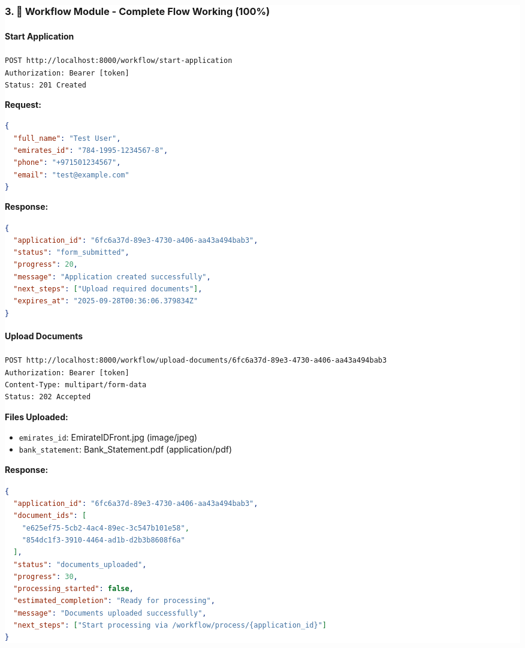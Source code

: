 ### 3. 🔄 Workflow Module - Complete Flow Working (100%)

#### Start Application
```http
POST http://localhost:8000/workflow/start-application
Authorization: Bearer [token]
Status: 201 Created
```
**Request:**
```json
{
  "full_name": "Test User",
  "emirates_id": "784-1995-1234567-8",
  "phone": "+971501234567",
  "email": "test@example.com"
}
```
**Response:**
```json
{
  "application_id": "6fc6a37d-89e3-4730-a406-aa43a494bab3",
  "status": "form_submitted",
  "progress": 20,
  "message": "Application created successfully",
  "next_steps": ["Upload required documents"],
  "expires_at": "2025-09-28T00:36:06.379834Z"
}
```

#### Upload Documents
```http
POST http://localhost:8000/workflow/upload-documents/6fc6a37d-89e3-4730-a406-aa43a494bab3
Authorization: Bearer [token]
Content-Type: multipart/form-data
Status: 202 Accepted
```
**Files Uploaded:**
- `emirates_id`: EmirateIDFront.jpg (image/jpeg)
- `bank_statement`: Bank_Statement.pdf (application/pdf)

**Response:**
```json
{
  "application_id": "6fc6a37d-89e3-4730-a406-aa43a494bab3",
  "document_ids": [
    "e625ef75-5cb2-4ac4-89ec-3c547b101e58",
    "854dc1f3-3910-4464-ad1b-d2b3b8608f6a"
  ],
  "status": "documents_uploaded",
  "progress": 30,
  "processing_started": false,
  "estimated_completion": "Ready for processing",
  "message": "Documents uploaded successfully",
  "next_steps": ["Start processing via /workflow/process/{application_id}"]
}
```
